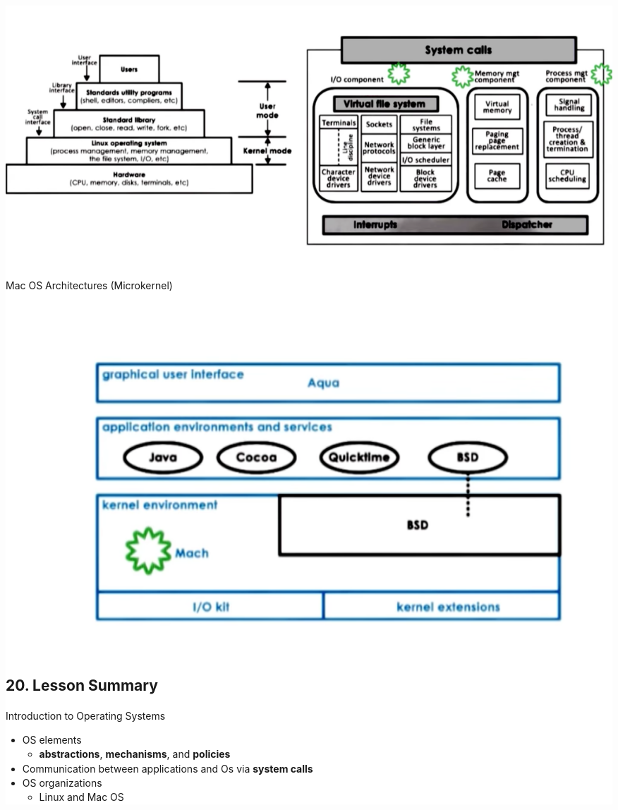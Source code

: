 ![](images/2020-07-29-02-02-13.png)

Mac OS Architectures (Microkernel)
![](images/2020-07-29-02-03-13.png)

## 20. Lesson Summary
Introduction to Operating Systems
- OS elements
    - **abstractions**, **mechanisms**, and **policies**
- Communication between applications and Os via **system calls**
- OS organizations
    - Linux and Mac OS